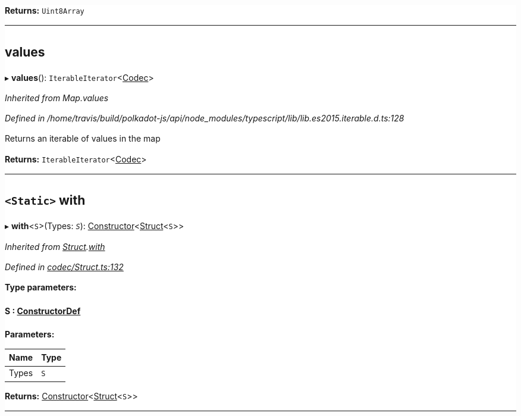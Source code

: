 **Returns:** `Uint8Array`

___
<a id="values"></a>

##  values

▸ **values**(): `IterableIterator`<[Codec](../interfaces/_types_.codec.md)>

*Inherited from Map.values*

*Defined in /home/travis/build/polkadot-js/api/node_modules/typescript/lib/lib.es2015.iterable.d.ts:128*

Returns an iterable of values in the map

**Returns:** `IterableIterator`<[Codec](../interfaces/_types_.codec.md)>

___
<a id="with"></a>

## `<Static>` with

▸ **with**<`S`>(Types: *`S`*): [Constructor](../interfaces/_types_.constructor.md)<[Struct](_codec_struct_.struct.md)<`S`>>

*Inherited from [Struct](_codec_struct_.struct.md).[with](_codec_struct_.struct.md#with)*

*Defined in [codec/Struct.ts:132](https://github.com/polkadot-js/api/blob/c2ccf35/packages/types/src/codec/Struct.ts#L132)*

**Type parameters:**

#### S :  [ConstructorDef](../modules/_types_.md#constructordef)
**Parameters:**

| Name | Type |
| ------ | ------ |
| Types | `S` |

**Returns:** [Constructor](../interfaces/_types_.constructor.md)<[Struct](_codec_struct_.struct.md)<`S`>>

___


